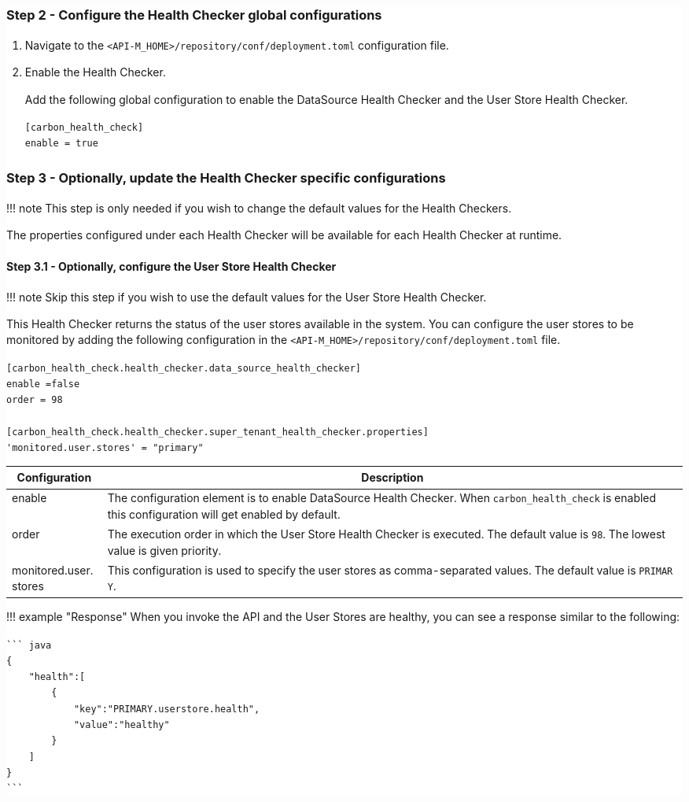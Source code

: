 ### Step 2 - Configure the Health Checker global configurations

1. Navigate to the `<API-M_HOME>/repository/conf/deployment.toml` configuration file.

2. Enable the Health Checker.
    
     Add the following global configuration to enable the DataSource Health Checker and the User Store Health Checker.
    
    ```
    [carbon_health_check]
    enable = true
    ```

### Step 3 - Optionally, update the Health Checker specific configurations

!!! note
    This step is only needed if you wish to change the default values for the Health Checkers.

The properties configured under each Health Checker will be available for each Health Checker at runtime.

#### Step 3.1 - Optionally, configure the User Store Health Checker

!!! note
    Skip this step if you wish to use the default values for the User Store Health Checker.

This Health Checker returns the status of the user stores available in the system. You can configure the user stores to be monitored by adding the following configuration in the `<API-M_HOME>/repository/conf/deployment.toml` file.

```
[carbon_health_check.health_checker.data_source_health_checker]
enable =false
order = 98

[carbon_health_check.health_checker.super_tenant_health_checker.properties]
'monitored.user.stores' = "primary" 
```

| **Configuration**                               | **Description**                          |
| ---------------------------------------------| ------------------------------------ |
| enable                                        | The configuration element is to enable DataSource Health Checker. When `carbon_health_check` is enabled this configuration will get enabled by default.  |
| order                                         | The execution order in which the User Store Health Checker is executed. The default value is `98`. The lowest value is given priority. |
| monitored.user.stores                         | This configuration is used to specify the user stores as comma-separated values. The default value is `PRIMARY`. |

!!! example "Response"
    When you invoke the API and the User Stores are healthy, you can see a response similar to the following:

    ``` java
    {
        "health":[
            {
                "key":"PRIMARY.userstore.health",
                "value":"healthy"
            }
        ]
    }
    ```
